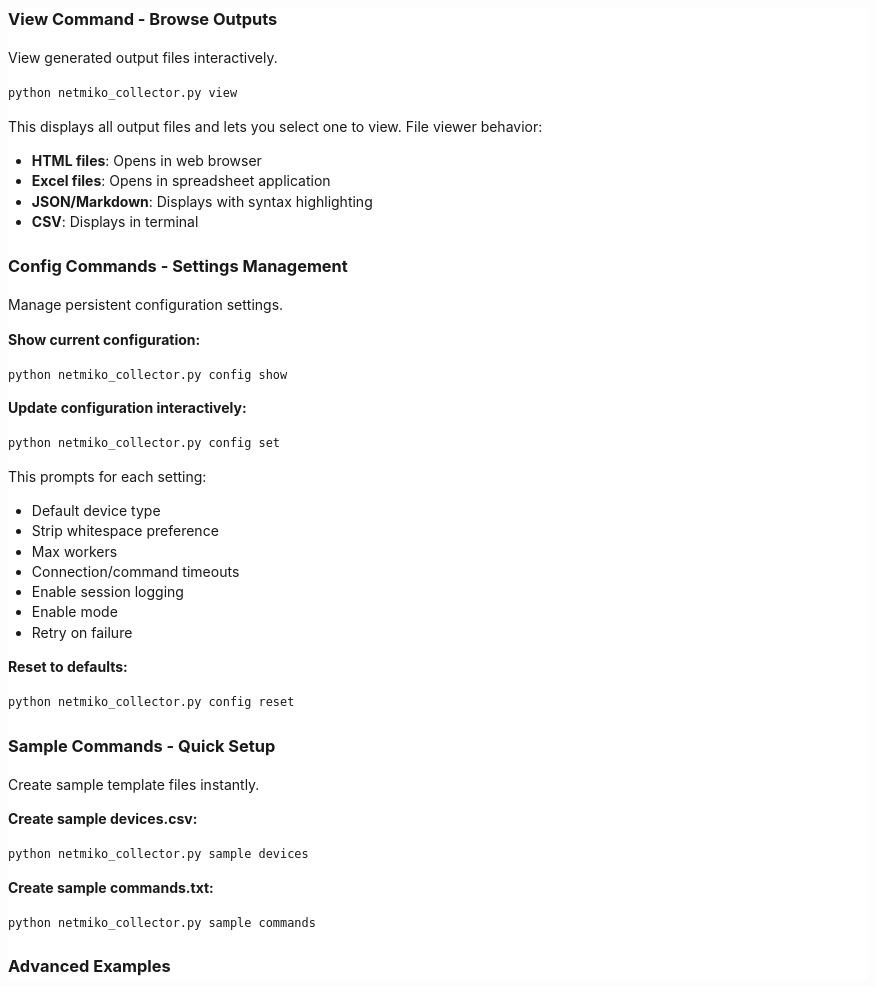 ### View Command - Browse Outputs

View generated output files interactively.

```bash
python netmiko_collector.py view
```

This displays all output files and lets you select one to view. File viewer behavior:
- **HTML files**: Opens in web browser
- **Excel files**: Opens in spreadsheet application
- **JSON/Markdown**: Displays with syntax highlighting
- **CSV**: Displays in terminal

### Config Commands - Settings Management

Manage persistent configuration settings.

**Show current configuration:**
```bash
python netmiko_collector.py config show
```

**Update configuration interactively:**
```bash
python netmiko_collector.py config set
```

This prompts for each setting:
- Default device type
- Strip whitespace preference
- Max workers
- Connection/command timeouts
- Enable session logging
- Enable mode
- Retry on failure

**Reset to defaults:**
```bash
python netmiko_collector.py config reset
```

### Sample Commands - Quick Setup

Create sample template files instantly.

**Create sample devices.csv:**
```bash
python netmiko_collector.py sample devices
```

**Create sample commands.txt:**
```bash
python netmiko_collector.py sample commands
```

### Advanced Examples
